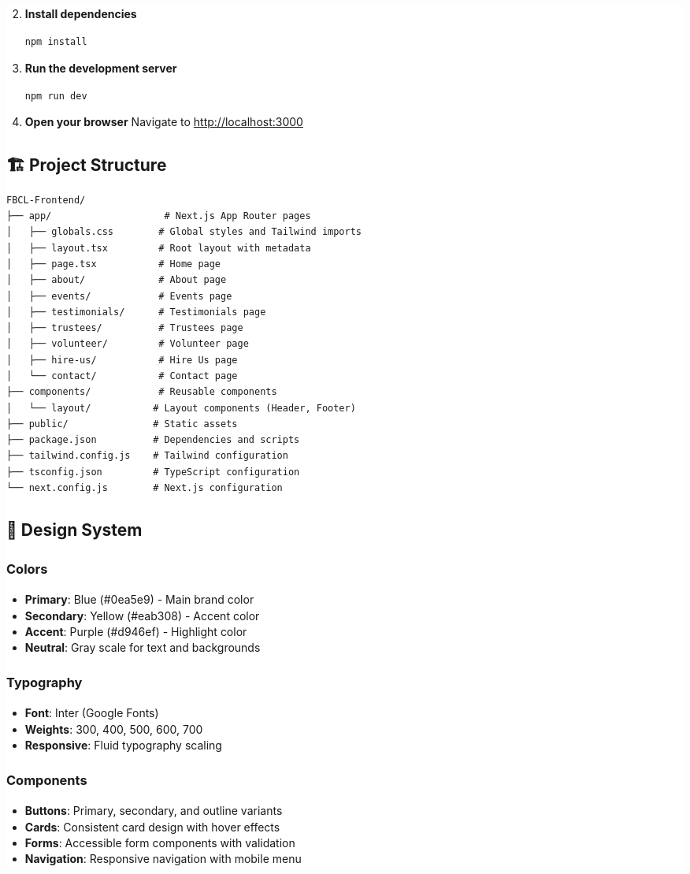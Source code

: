2. **Install dependencies**
   ```bash
   npm install
   ```

3. **Run the development server**
   ```bash
   npm run dev
   ```

4. **Open your browser**
   Navigate to [http://localhost:3000](http://localhost:3000)

## 🏗️ Project Structure

```
FBCL-Frontend/
├── app/                    # Next.js App Router pages
│   ├── globals.css        # Global styles and Tailwind imports
│   ├── layout.tsx         # Root layout with metadata
│   ├── page.tsx           # Home page
│   ├── about/             # About page
│   ├── events/            # Events page
│   ├── testimonials/      # Testimonials page
│   ├── trustees/          # Trustees page
│   ├── volunteer/         # Volunteer page
│   ├── hire-us/           # Hire Us page
│   └── contact/           # Contact page
├── components/            # Reusable components
│   └── layout/           # Layout components (Header, Footer)
├── public/               # Static assets
├── package.json          # Dependencies and scripts
├── tailwind.config.js    # Tailwind configuration
├── tsconfig.json         # TypeScript configuration
└── next.config.js        # Next.js configuration
```

## 🎨 Design System

### Colors
- **Primary**: Blue (#0ea5e9) - Main brand color
- **Secondary**: Yellow (#eab308) - Accent color
- **Accent**: Purple (#d946ef) - Highlight color
- **Neutral**: Gray scale for text and backgrounds

### Typography
- **Font**: Inter (Google Fonts)
- **Weights**: 300, 400, 500, 600, 700
- **Responsive**: Fluid typography scaling

### Components
- **Buttons**: Primary, secondary, and outline variants
- **Cards**: Consistent card design with hover effects
- **Forms**: Accessible form components with validation
- **Navigation**: Responsive navigation with mobile menu
